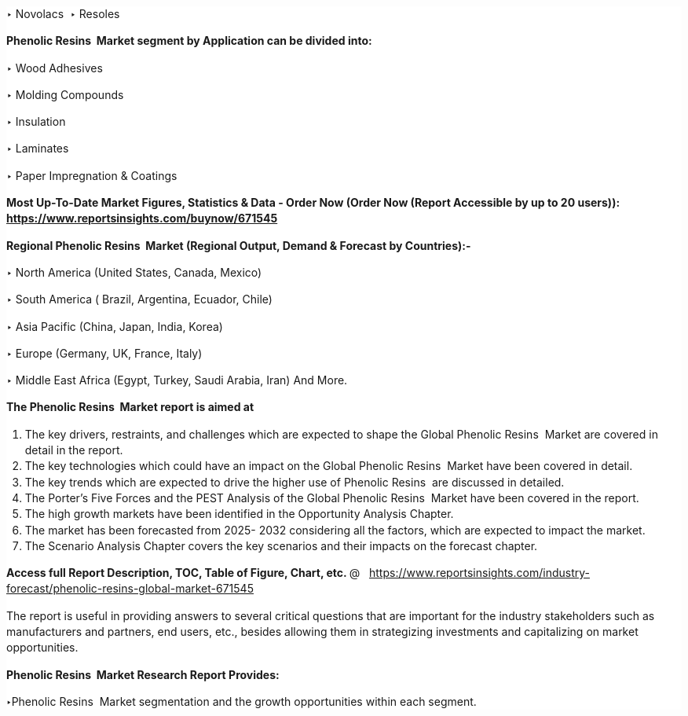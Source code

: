 ‣ Novolacs 
‣ Resoles

<strong>Phenolic Resins  Market segment by Application can be divided into:</strong>

‣ Wood Adhesives

‣ Molding Compounds

‣ Insulation

‣ Laminates

‣ Paper Impregnation & Coatings

<strong>Most Up-To-Date Market Figures, Statistics & Data - Order Now (Order Now (Report Accessible by up to 20 users)): <a href=https://www.reportsinsights.com/buynow/671545>https://www.reportsinsights.com/buynow/671545</a></strong>

<strong>Regional Phenolic Resins  Market (Regional Output, Demand &amp; Forecast by Countries):-</strong>

‣ North America (United States, Canada, Mexico)

‣ South America ( Brazil, Argentina, Ecuador, Chile)

‣ Asia Pacific (China, Japan, India, Korea)

‣ Europe (Germany, UK, France, Italy)

‣ Middle East Africa (Egypt, Turkey, Saudi Arabia, Iran) And More.

<strong>The Phenolic Resins  Market report is aimed at</strong>
<ol>
  <li>The key drivers, restraints, and challenges which are expected to shape the Global Phenolic Resins  Market are covered in detail in the report.</li>
  <li>The key technologies which could have an impact on the Global Phenolic Resins  Market have been covered in detail.</li>
  <li>The key trends which are expected to drive the higher use of Phenolic Resins  are discussed in detailed.</li>
  <li>The Porter’s Five Forces and the PEST Analysis of the Global Phenolic Resins  Market have been covered in the report.</li>
  <li>The high growth markets have been identified in the Opportunity Analysis Chapter.</li>
  <li>The market has been forecasted from 2025- 2032 considering all the factors, which are expected to impact the market.</li>
  <li>The Scenario Analysis Chapter covers the key scenarios and their impacts on the forecast chapter.</li>
</ol>
<strong>Access full Report Description, TOC, Table of Figure, Chart, etc. </strong>@   <a href=https://www.reportsinsights.com/industry-forecast/phenolic-resins-global-market-671545>https://www.reportsinsights.com/industry-forecast/phenolic-resins-global-market-671545</a>

The report is useful in providing answers to several critical questions that are important for the industry stakeholders such as manufacturers and partners, end users, etc., besides allowing them in strategizing investments and capitalizing on market opportunities.

<strong>Phenolic Resins  Market Research Report Provides:</strong>

<strong>‣</strong>Phenolic Resins  Market segmentation and the growth opportunities within each segment.
